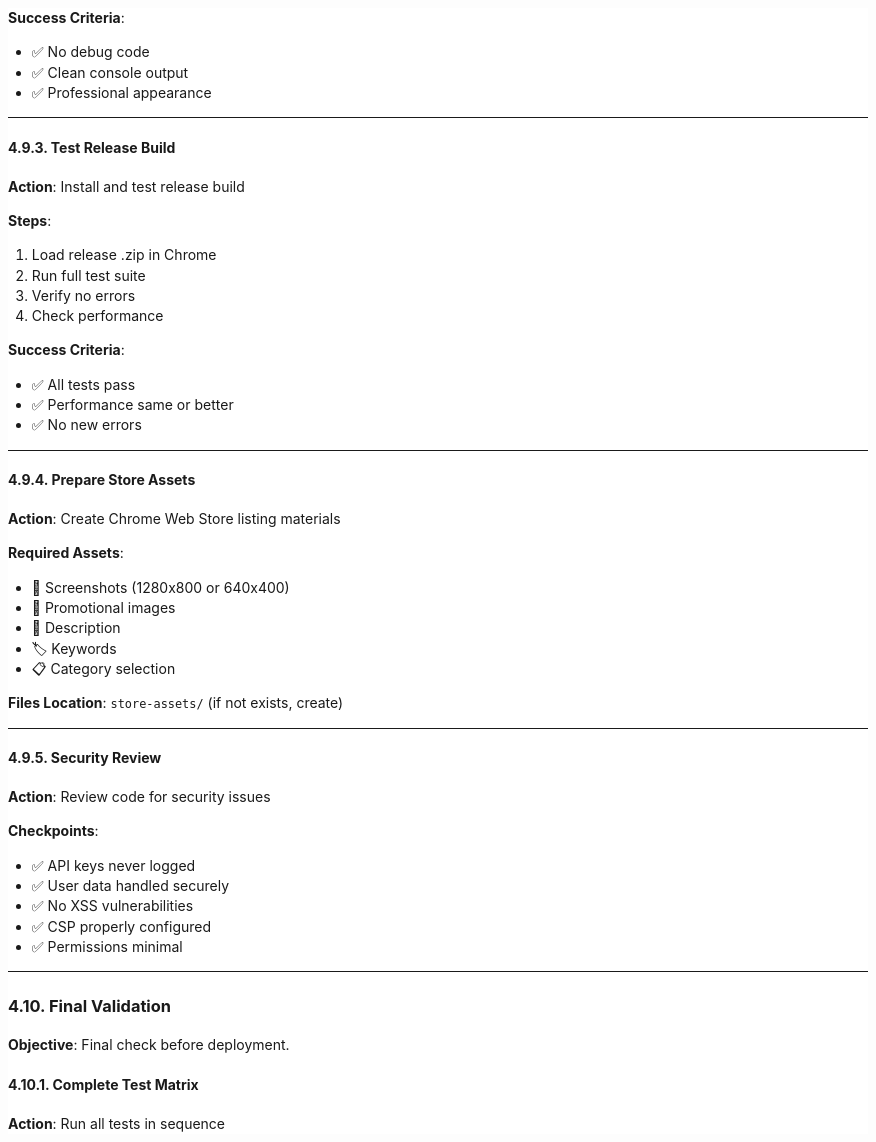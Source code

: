 **Success Criteria**:
- ✅ No debug code
- ✅ Clean console output
- ✅ Professional appearance

---

#### 4.9.3. Test Release Build
**Action**: Install and test release build

**Steps**:
1. Load release .zip in Chrome
2. Run full test suite
3. Verify no errors
4. Check performance

**Success Criteria**:
- ✅ All tests pass
- ✅ Performance same or better
- ✅ No new errors

---

#### 4.9.4. Prepare Store Assets
**Action**: Create Chrome Web Store listing materials

**Required Assets**:
- 📸 Screenshots (1280x800 or 640x400)
- 🎨 Promotional images
- 📝 Description
- 🏷️ Keywords
- 📋 Category selection

**Files Location**: `store-assets/` (if not exists, create)

---

#### 4.9.5. Security Review
**Action**: Review code for security issues

**Checkpoints**:
- ✅ API keys never logged
- ✅ User data handled securely
- ✅ No XSS vulnerabilities
- ✅ CSP properly configured
- ✅ Permissions minimal

---

### 4.10. Final Validation

**Objective**: Final check before deployment.

#### 4.10.1. Complete Test Matrix
**Action**: Run all tests in sequence
